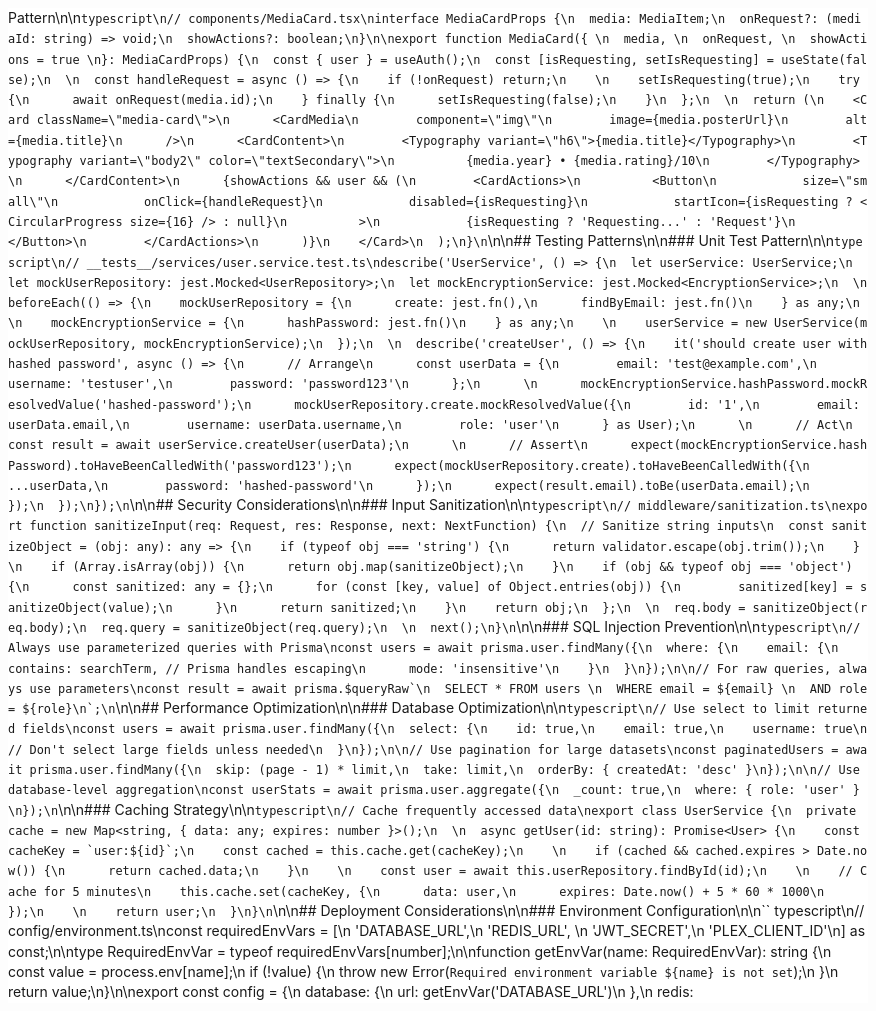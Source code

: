 Pattern\n\n`typescript\n// components/MediaCard.tsx\ninterface MediaCardProps {\n  media: MediaItem;\n  onRequest?: (mediaId: string) => void;\n  showActions?: boolean;\n}\n\nexport function MediaCard({ \n  media, \n  onRequest, \n  showActions = true \n}: MediaCardProps) {\n  const { user } = useAuth();\n  const [isRequesting, setIsRequesting] = useState(false);\n  \n  const handleRequest = async () => {\n    if (!onRequest) return;\n    \n    setIsRequesting(true);\n    try {\n      await onRequest(media.id);\n    } finally {\n      setIsRequesting(false);\n    }\n  };\n  \n  return (\n    <Card className=\"media-card\">\n      <CardMedia\n        component=\"img\"\n        image={media.posterUrl}\n        alt={media.title}\n      />\n      <CardContent>\n        <Typography variant=\"h6\">{media.title}</Typography>\n        <Typography variant=\"body2\" color=\"textSecondary\">\n          {media.year} • {media.rating}/10\n        </Typography>\n      </CardContent>\n      {showActions && user && (\n        <CardActions>\n          <Button\n            size=\"small\"\n            onClick={handleRequest}\n            disabled={isRequesting}\n            startIcon={isRequesting ? <CircularProgress size={16} /> : null}\n          >\n            {isRequesting ? 'Requesting...' : 'Request'}\n          </Button>\n        </CardActions>\n      )}\n    </Card>\n  );\n}\n`\n\n## Testing Patterns\n\n### Unit Test Pattern\n\n`typescript\n// __tests__/services/user.service.test.ts\ndescribe('UserService', () => {\n  let userService: UserService;\n  let mockUserRepository: jest.Mocked<UserRepository>;\n  let mockEncryptionService: jest.Mocked<EncryptionService>;\n  \n  beforeEach(() => {\n    mockUserRepository = {\n      create: jest.fn(),\n      findByEmail: jest.fn()\n    } as any;\n    \n    mockEncryptionService = {\n      hashPassword: jest.fn()\n    } as any;\n    \n    userService = new UserService(mockUserRepository, mockEncryptionService);\n  });\n  \n  describe('createUser', () => {\n    it('should create user with hashed password', async () => {\n      // Arrange\n      const userData = {\n        email: 'test@example.com',\n        username: 'testuser',\n        password: 'password123'\n      };\n      \n      mockEncryptionService.hashPassword.mockResolvedValue('hashed-password');\n      mockUserRepository.create.mockResolvedValue({\n        id: '1',\n        email: userData.email,\n        username: userData.username,\n        role: 'user'\n      } as User);\n      \n      // Act\n      const result = await userService.createUser(userData);\n      \n      // Assert\n      expect(mockEncryptionService.hashPassword).toHaveBeenCalledWith('password123');\n      expect(mockUserRepository.create).toHaveBeenCalledWith({\n        ...userData,\n        password: 'hashed-password'\n      });\n      expect(result.email).toBe(userData.email);\n    });\n  });\n});\n`\n\n## Security Considerations\n\n### Input Sanitization\n\n`typescript\n// middleware/sanitization.ts\nexport function sanitizeInput(req: Request, res: Response, next: NextFunction) {\n  // Sanitize string inputs\n  const sanitizeObject = (obj: any): any => {\n    if (typeof obj === 'string') {\n      return validator.escape(obj.trim());\n    }\n    if (Array.isArray(obj)) {\n      return obj.map(sanitizeObject);\n    }\n    if (obj && typeof obj === 'object') {\n      const sanitized: any = {};\n      for (const [key, value] of Object.entries(obj)) {\n        sanitized[key] = sanitizeObject(value);\n      }\n      return sanitized;\n    }\n    return obj;\n  };\n  \n  req.body = sanitizeObject(req.body);\n  req.query = sanitizeObject(req.query);\n  \n  next();\n}\n`\n\n### SQL Injection Prevention\n\n`` typescript\n// Always use parameterized queries with Prisma\nconst users = await prisma.user.findMany({\n  where: {\n    email: {\n      contains: searchTerm, // Prisma handles escaping\n      mode: 'insensitive'\n    }\n  }\n});\n\n// For raw queries, always use parameters\nconst result = await prisma.$queryRaw`\n  SELECT * FROM users \n  WHERE email = ${email} \n  AND role = ${role}\n`;\n ``\n\n## Performance Optimization\n\n### Database Optimization\n\n`typescript\n// Use select to limit returned fields\nconst users = await prisma.user.findMany({\n  select: {\n    id: true,\n    email: true,\n    username: true\n    // Don't select large fields unless needed\n  }\n});\n\n// Use pagination for large datasets\nconst paginatedUsers = await prisma.user.findMany({\n  skip: (page - 1) * limit,\n  take: limit,\n  orderBy: { createdAt: 'desc' }\n});\n\n// Use database-level aggregation\nconst userStats = await prisma.user.aggregate({\n  _count: true,\n  where: { role: 'user' }\n});\n`\n\n### Caching Strategy\n\n`` typescript\n// Cache frequently accessed data\nexport class UserService {\n  private cache = new Map<string, { data: any; expires: number }>();\n  \n  async getUser(id: string): Promise<User> {\n    const cacheKey = `user:${id}`;\n    const cached = this.cache.get(cacheKey);\n    \n    if (cached && cached.expires > Date.now()) {\n      return cached.data;\n    }\n    \n    const user = await this.userRepository.findById(id);\n    \n    // Cache for 5 minutes\n    this.cache.set(cacheKey, {\n      data: user,\n      expires: Date.now() + 5 * 60 * 1000\n    });\n    \n    return user;\n  }\n}\n ``\n\n## Deployment Considerations\n\n### Environment Configuration\n\n`` typescript\n// config/environment.ts\nconst requiredEnvVars = [\n  'DATABASE_URL',\n  'REDIS_URL', \n  'JWT_SECRET',\n  'PLEX_CLIENT_ID'\n] as const;\n\ntype RequiredEnvVar = typeof requiredEnvVars[number];\n\nfunction getEnvVar(name: RequiredEnvVar): string {\n  const value = process.env[name];\n  if (!value) {\n    throw new Error(`Required environment variable ${name} is not set`);\n  }\n  return value;\n}\n\nexport const config = {\n  database: {\n    url: getEnvVar('DATABASE_URL')\n  },\n  redis: